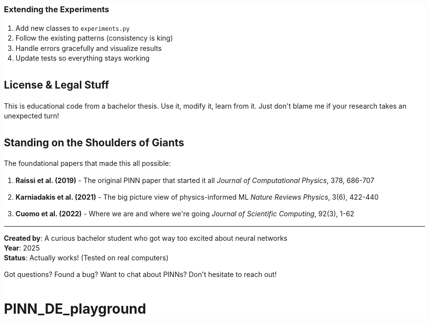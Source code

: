 ### Extending the Experiments

1. Add new classes to `experiments.py`
2. Follow the existing patterns (consistency is king)
3. Handle errors gracefully and visualize results
4. Update tests so everything stays working

## License & Legal Stuff

This is educational code from a bachelor thesis. Use it, modify it, learn from it. Just don't blame me if your research takes an unexpected turn!

## Standing on the Shoulders of Giants

The foundational papers that made this all possible:

1. **Raissi et al. (2019)** - The original PINN paper that started it all
   *Journal of Computational Physics*, 378, 686-707

2. **Karniadakis et al. (2021)** - The big picture view of physics-informed ML
   *Nature Reviews Physics*, 3(6), 422-440

3. **Cuomo et al. (2022)** - Where we are and where we're going
   *Journal of Scientific Computing*, 92(3), 1-62

---

**Created by**: A curious bachelor student who got way too excited about neural networks  
**Year**: 2025  
**Status**: Actually works! (Tested on real computers)

Got questions? Found a bug? Want to chat about PINNs? Don't hesitate to reach out!
# PINN_DE_playground
